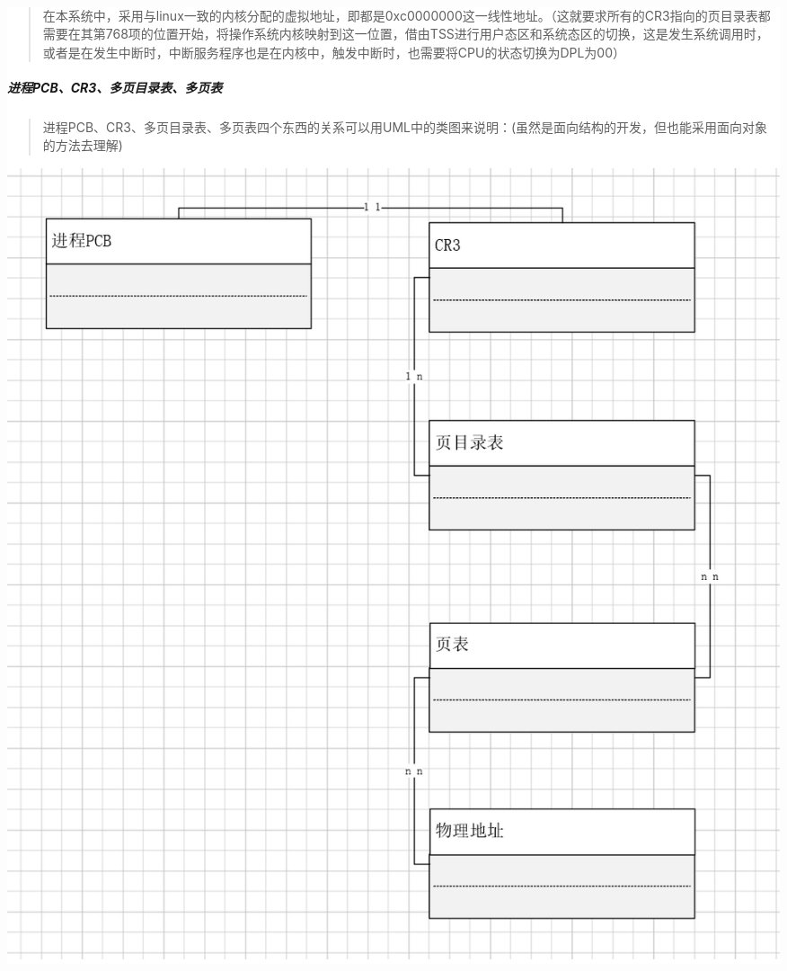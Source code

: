 >在本系统中，采用与linux一致的内核分配的虚拟地址，即都是0xc0000000这一线性地址。（这就要求所有的CR3指向的页目录表都需要在其第768项的位置开始，将操作系统内核映射到这一位置，借由TSS进行用户态区和系统态区的切换，这是发生系统调用时，或者是在发生中断时，中断服务程序也是在内核中，触发中断时，也需要将CPU的状态切换为DPL为00）

##### 进程PCB、CR3、多页目录表、多页表
>进程PCB、CR3、多页目录表、多页表四个东西的关系可以用UML中的类图来说明：(虽然是面向结构的开发，但也能采用面向对象的方法去理解)

![进程PCB、CR3、多页目录表、多页表之间的关系](md_data/picture/page.jpg)
